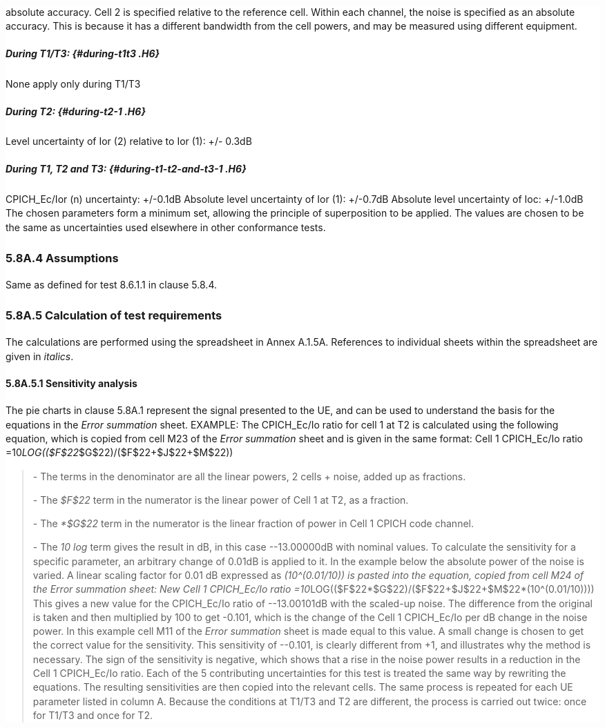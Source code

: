 absolute accuracy. Cell 2 is specified relative to the reference cell.
Within each channel, the noise is specified as an absolute accuracy. This is
because it has a different bandwidth from the cell powers, and may be measured
using different equipment.
##### During T1/T3: {#during-t1t3 .H6}
None apply only during T1/T3
##### During T2: {#during-t2-1 .H6}
Level uncertainty of Ior (2) relative to Ior (1): +/- 0.3dB
##### During T1, T2 and T3: {#during-t1-t2-and-t3-1 .H6}
CPICH_Ec/Ior (n) uncertainty: +/-0.1dB
Absolute level uncertainty of Ior (1): +/-0.7dB
Absolute level uncertainty of Ioc: +/-1.0dB
The chosen parameters form a minimum set, allowing the principle of
superposition to be applied. The values are chosen to be the same as
uncertainties used elsewhere in other conformance tests.
### 5.8A.4 Assumptions
Same as defined for test 8.6.1.1 in clause 5.8.4.
### 5.8A.5 Calculation of test requirements
The calculations are performed using the spreadsheet in Annex A.1.5A.
References to individual sheets within the spreadsheet are given in _italics_.
#### 5.8A.5.1 Sensitivity analysis
The pie charts in clause 5.8A.1 represent the signal presented to the UE, and
can be used to understand the basis for the equations in the _Error summation_
sheet.
EXAMPLE: The CPICH_Ec/Io ratio for cell 1 at T2 is calculated using the
following equation, which is copied from cell M23 of the _Error summation_
sheet and is given in the same format:
Cell 1 CPICH_Ec/Io ratio =10*LOG((\$F\$22*\$G\$22)/(\$F\$22+\$J\$22+\$M\$22))
> \- The terms in the denominator are all the linear powers, 2 cells + noise,
> added up as fractions.
>
> \- The _\$F\$22_ term in the numerator is the linear power of Cell 1 at T2,
> as a fraction.
>
> \- The _*\$G\$22_ term in the numerator is the linear fraction of power in
> Cell 1 CPICH code channel.
>
> \- The _10 log_ term gives the result in dB, in this case --13.00000dB with
> nominal values.
To calculate the sensitivity for a specific parameter, an arbitrary change of
0.01dB is applied to it. In the example below the absolute power of the noise
is varied. A linear scaling factor for 0.01 dB expressed as *(10\^(0.01/10))
is pasted into the equation, copied from cell M24 of the _Error summation_
sheet:
New Cell 1 CPICH_Ec/Io ratio
=10*LOG((\$F\$22*\$G\$22)/(\$F\$22+\$J\$22+\$M\$22*(10\^(0.01/10))))
This gives a new value for the CPICH_Ec/Io ratio of --13.00101dB with the
scaled-up noise. The difference from the original is taken and then multiplied
by 100 to get -0.101, which is the change of the Cell 1 CPICH_Ec/Io per dB
change in the noise power. In this example cell M11 of the _Error summation_
sheet is made equal to this value.
A small change is chosen to get the correct value for the sensitivity. This
sensitivity of --0.101, is clearly different from +1, and illustrates why the
method is necessary. The sign of the sensitivity is negative, which shows that
a rise in the noise power results in a reduction in the Cell 1 CPICH_Ec/Io
ratio.
Each of the 5 contributing uncertainties for this test is treated the same way
by rewriting the equations. The resulting sensitivities are then copied into
the relevant cells. The same process is repeated for each UE parameter listed
in column A. Because the conditions at T1/T3 and T2 are different, the process
is carried out twice: once for T1/T3 and once for T2.